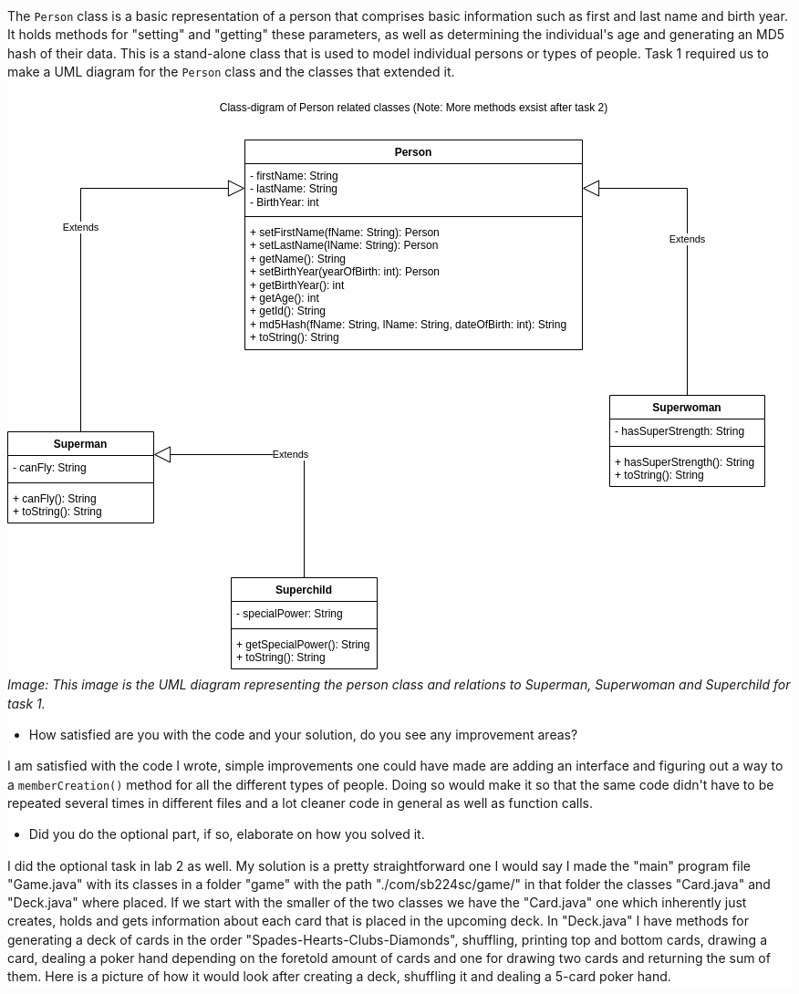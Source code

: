 The `Person` class is a basic representation of a person that comprises basic information such as first and last name and birth year. It holds methods for "setting" and "getting" these parameters, as well as determining the individual's age and generating an MD5 hash of their data. This is a stand-alone class that is used to model individual persons or types of people. Task 1 required us to make a UML diagram for the `Person` class and the classes that extended it.

![UML](./pictures/UML/person.png)
*Image: This image is the UML diagram representing the person class and relations to Superman, Superwoman and Superchild for task 1.*

- How satisfied are you with the code and your solution, do you see any improvement areas?

I am satisfied with the code I wrote, simple improvements one could have made are adding an interface and figuring out a way to a `memberCreation()` method for all the different types of people. Doing so would make it so that the same code didn't have to be repeated several times in different files and a lot cleaner code in general as well as function calls.

- Did you do the optional part, if so, elaborate on how you solved it.

I did the optional task in lab 2 as well. My solution is a pretty straightforward one I would say I made the "main" program file "Game.java" with its classes in a folder "game" with the path "./com/sb224sc/game/" in that folder the classes "Card.java" and "Deck.java" where placed. If we start with the smaller of the two classes we have the "Card.java" one which inherently just creates, holds and gets information about each card that is placed in the upcoming deck.
In "Deck.java" I have methods for generating a deck of cards in the order "Spades-Hearts-Clubs-Diamonds", shuffling, printing top and bottom cards, drawing a card, dealing a poker hand depending on the foretold amount of cards and one for drawing two cards and returning the sum of them. Here is a picture of how it would look after creating a deck, shuffling it and dealing a 5-card poker hand.
